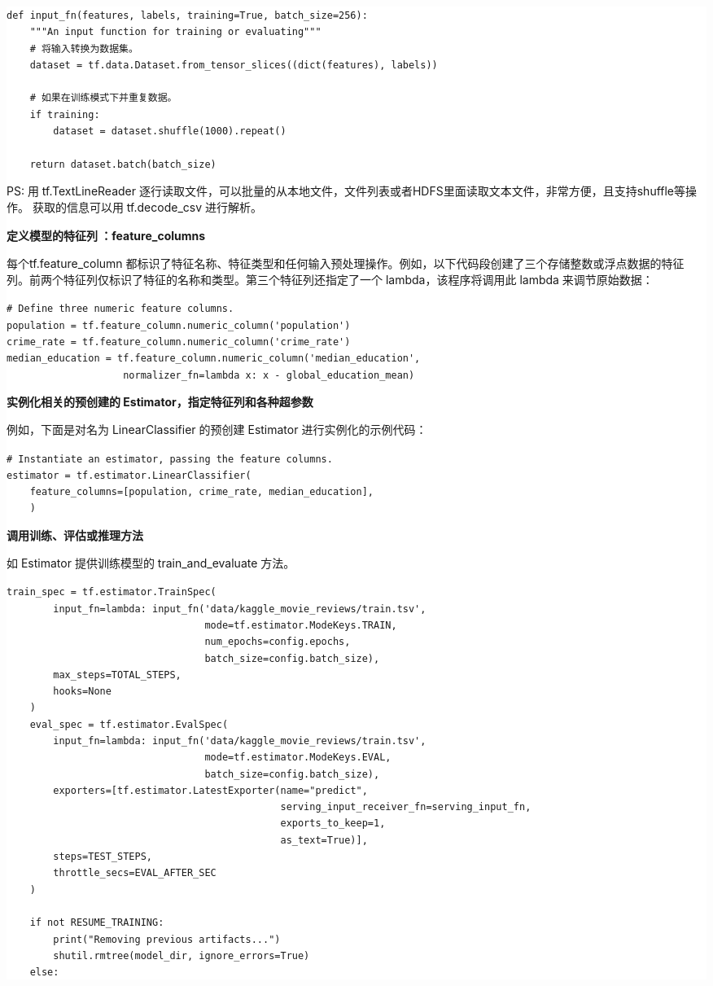 ```text
def input_fn(features, labels, training=True, batch_size=256):
    """An input function for training or evaluating"""
    # 将输入转换为数据集。
    dataset = tf.data.Dataset.from_tensor_slices((dict(features), labels))

    # 如果在训练模式下并重复数据。
    if training:
        dataset = dataset.shuffle(1000).repeat()

    return dataset.batch(batch_size)
```

PS: 用 tf.TextLineReader 逐行读取文件，可以批量的从本地文件，文件列表或者HDFS里面读取文本文件，非常方便，且支持shuffle等操作。 获取的信息可以用 tf.decode_csv 进行解析。

**定义模型的特征列 ：feature_columns**

每个tf.feature_column  都标识了特征名称、特征类型和任何输入预处理操作。例如，以下代码段创建了三个存储整数或浮点数据的特征列。前两个特征列仅标识了特征的名称和类型。第三个特征列还指定了一个 lambda，该程序将调用此 lambda 来调节原始数据：

```text
# Define three numeric feature columns.
population = tf.feature_column.numeric_column('population')
crime_rate = tf.feature_column.numeric_column('crime_rate')
median_education = tf.feature_column.numeric_column('median_education',
                    normalizer_fn=lambda x: x - global_education_mean)
```

**实例化相关的预创建的 Estimator，指定特征列和各种超参数**

例如，下面是对名为 LinearClassifier 的预创建 Estimator 进行实例化的示例代码：

```text
# Instantiate an estimator, passing the feature columns.
estimator = tf.estimator.LinearClassifier(
    feature_columns=[population, crime_rate, median_education],
    )
```

**调用训练、评估或推理方法**

如 Estimator 提供训练模型的 train_and_evaluate 方法。

```text
train_spec = tf.estimator.TrainSpec(
        input_fn=lambda: input_fn('data/kaggle_movie_reviews/train.tsv',
                                  mode=tf.estimator.ModeKeys.TRAIN,
                                  num_epochs=config.epochs,
                                  batch_size=config.batch_size),
        max_steps=TOTAL_STEPS,
        hooks=None
    )
    eval_spec = tf.estimator.EvalSpec(
        input_fn=lambda: input_fn('data/kaggle_movie_reviews/train.tsv',
                                  mode=tf.estimator.ModeKeys.EVAL,
                                  batch_size=config.batch_size),
        exporters=[tf.estimator.LatestExporter(name="predict",
                                               serving_input_receiver_fn=serving_input_fn,
                                               exports_to_keep=1,
                                               as_text=True)],
        steps=TEST_STEPS,
        throttle_secs=EVAL_AFTER_SEC
    )

    if not RESUME_TRAINING:
        print("Removing previous artifacts...")
        shutil.rmtree(model_dir, ignore_errors=True)
    else:
```